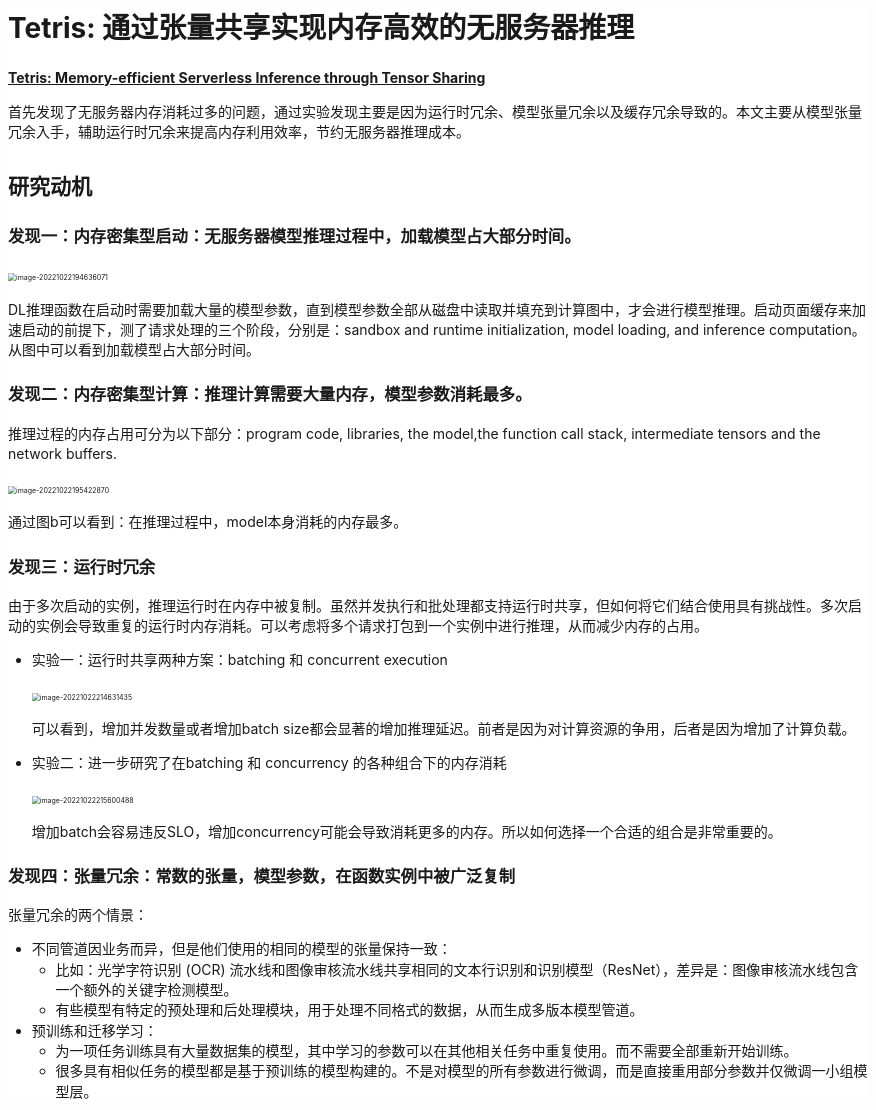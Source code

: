 # Tetris: 通过张量共享实现内存高效的无服务器推理

**[Tetris: Memory-efficient Serverless Inference through Tensor Sharing](https://www.usenix.org/conference/atc22/presentation/li-jie)**  

首先发现了无服务器内存消耗过多的问题，通过实验发现主要是因为运行时冗余、模型张量冗余以及缓存冗余导致的。本文主要从模型张量冗余入手，辅助运行时冗余来提高内存利用效率，节约无服务器推理成本。



## 研究动机

### 发现一：内存密集型启动：无服务器模型推理过程中，加载模型占大部分时间。

<img src="https://s3.bmp.ovh/imgs/2022/10/22/081191b27f0858c2.png" alt="image-20221022194636071" style="zoom:50%;" />

DL推理函数在启动时需要加载大量的模型参数，直到模型参数全部从磁盘中读取并填充到计算图中，才会进行模型推理。启动页面缓存来加速启动的前提下，测了请求处理的三个阶段，分别是：sandbox and runtime initialization, model loading, and inference computation。从图中可以看到加载模型占大部分时间。



### 发现二：内存密集型计算：推理计算需要大量内存，模型参数消耗最多。

推理过程的内存占用可分为以下部分：program code, libraries, the model,the function call stack, intermediate tensors and the network buffers.

<img src="https://s3.bmp.ovh/imgs/2022/10/22/5f3b973748062516.png" alt="image-20221022195422870" style="zoom:50%;" />

通过图b可以看到：在推理过程中，model本身消耗的内存最多。



### 发现三：运行时冗余

由于多次启动的实例，推理运行时在内存中被复制。虽然并发执行和批处理都支持运行时共享，但如何将它们结合使用具有挑战性。多次启动的实例会导致重复的运行时内存消耗。可以考虑将多个请求打包到一个实例中进行推理，从而减少内存的占用。

* 实验一：运行时共享两种方案：batching 和 concurrent execution

  <img src="https://s3.bmp.ovh/imgs/2022/10/22/379048aa0109bda3.png" alt="image-20221022214631435" style="zoom:50%;" />

  可以看到，增加并发数量或者增加batch size都会显著的增加推理延迟。前者是因为对计算资源的争用，后者是因为增加了计算负载。

* 实验二：进一步研究了在batching 和 concurrency 的各种组合下的内存消耗

  <img src="https://s3.bmp.ovh/imgs/2022/10/22/3496c298cd8ca80b.png" alt="image-20221022215600488" style="zoom:50%;" />

  增加batch会容易违反SLO，增加concurrency可能会导致消耗更多的内存。所以如何选择一个合适的组合是非常重要的。



### 发现四：张量冗余：常数的张量，模型参数，在函数实例中被广泛复制

张量冗余的两个情景：

* 不同管道因业务而异，但是他们使用的相同的模型的张量保持一致：
  * 比如：光学字符识别 (OCR) 流水线和图像审核流水线共享相同的文本行识别和识别模型（ResNet），差异是：图像审核流水线包含一个额外的关键字检测模型。
  * 有些模型有特定的预处理和后处理模块，用于处理不同格式的数据，从而生成多版本模型管道。
* 预训练和迁移学习：
  * 为一项任务训练具有大量数据集的模型，其中学习的参数可以在其他相关任务中重复使用。而不需要全部重新开始训练。
  * 很多具有相似任务的模型都是基于预训练的模型构建的。不是对模型的所有参数进行微调，而是直接重用部分参数并仅微调一小组模型层。
